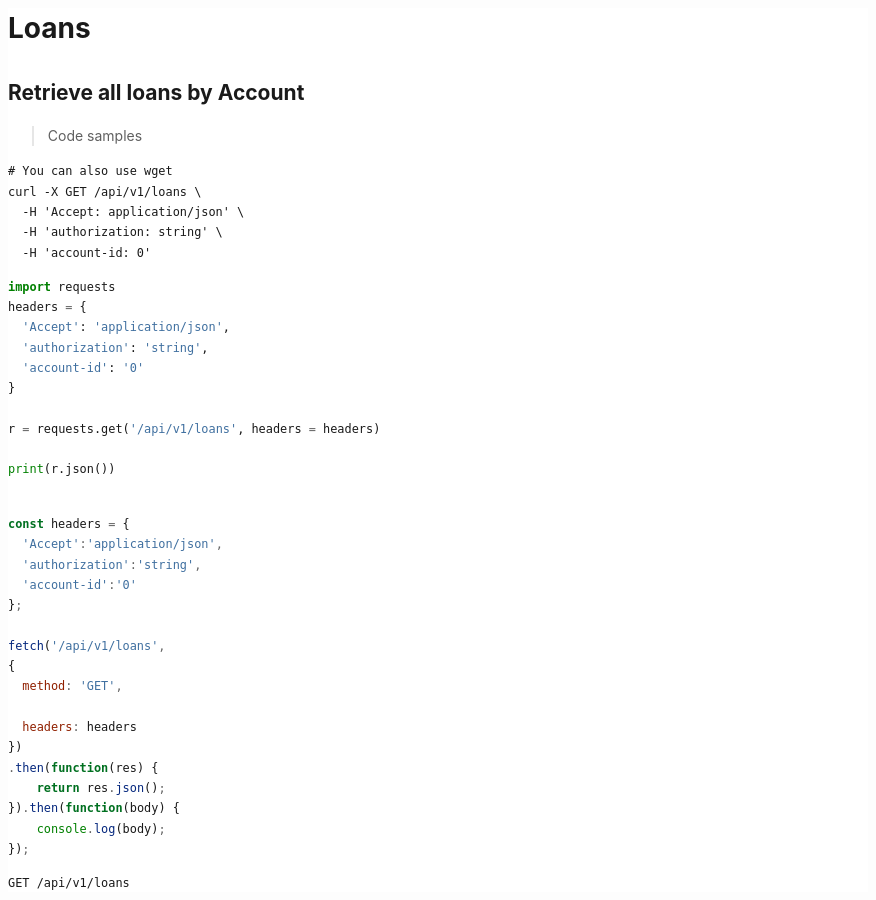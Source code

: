 # Loans

## Retrieve all loans by Account

> Code samples

```shell
# You can also use wget
curl -X GET /api/v1/loans \
  -H 'Accept: application/json' \
  -H 'authorization: string' \
  -H 'account-id: 0'

```

```python
import requests
headers = {
  'Accept': 'application/json',
  'authorization': 'string',
  'account-id': '0'
}

r = requests.get('/api/v1/loans', headers = headers)

print(r.json())

```

```javascript

const headers = {
  'Accept':'application/json',
  'authorization':'string',
  'account-id':'0'
};

fetch('/api/v1/loans',
{
  method: 'GET',

  headers: headers
})
.then(function(res) {
    return res.json();
}).then(function(body) {
    console.log(body);
});

```

`GET /api/v1/loans`
